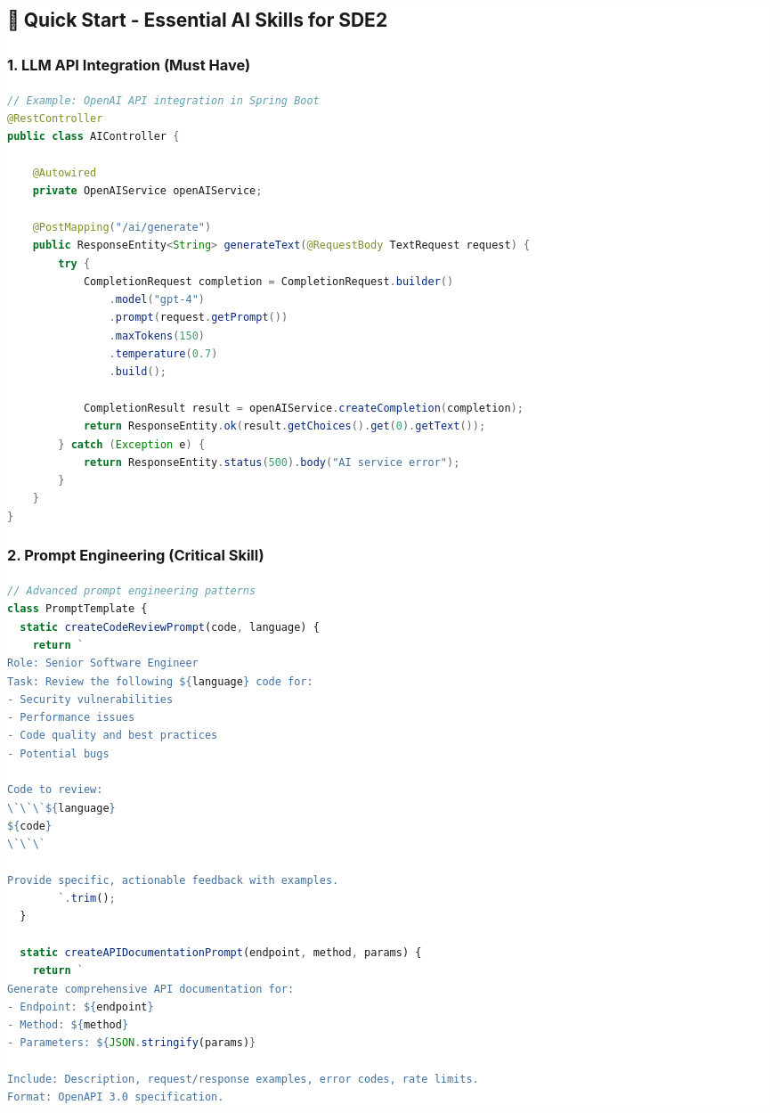 ## 🚀 **Quick Start - Essential AI Skills for SDE2**

### **1. LLM API Integration (Must Have)**

```java
// Example: OpenAI API integration in Spring Boot
@RestController
public class AIController {

    @Autowired
    private OpenAIService openAIService;

    @PostMapping("/ai/generate")
    public ResponseEntity<String> generateText(@RequestBody TextRequest request) {
        try {
            CompletionRequest completion = CompletionRequest.builder()
                .model("gpt-4")
                .prompt(request.getPrompt())
                .maxTokens(150)
                .temperature(0.7)
                .build();

            CompletionResult result = openAIService.createCompletion(completion);
            return ResponseEntity.ok(result.getChoices().get(0).getText());
        } catch (Exception e) {
            return ResponseEntity.status(500).body("AI service error");
        }
    }
}
```

### **2. Prompt Engineering (Critical Skill)**

```javascript
// Advanced prompt engineering patterns
class PromptTemplate {
  static createCodeReviewPrompt(code, language) {
    return `
Role: Senior Software Engineer
Task: Review the following ${language} code for:
- Security vulnerabilities
- Performance issues  
- Code quality and best practices
- Potential bugs

Code to review:
\`\`\`${language}
${code}
\`\`\`

Provide specific, actionable feedback with examples.
        `.trim();
  }

  static createAPIDocumentationPrompt(endpoint, method, params) {
    return `
Generate comprehensive API documentation for:
- Endpoint: ${endpoint}
- Method: ${method}
- Parameters: ${JSON.stringify(params)}

Include: Description, request/response examples, error codes, rate limits.
Format: OpenAPI 3.0 specification.
```